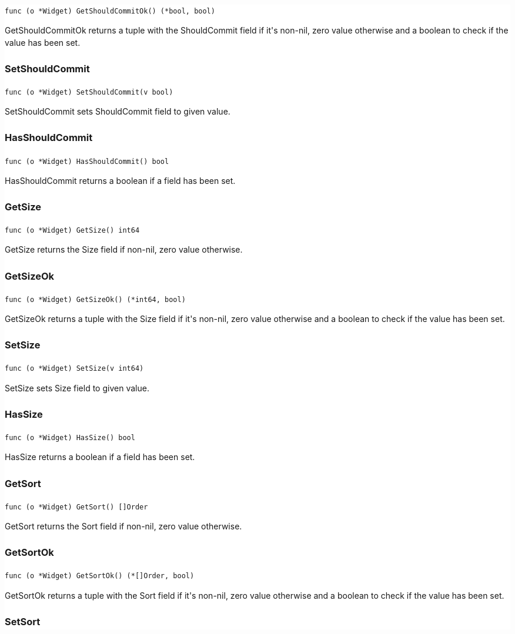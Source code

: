 `func (o *Widget) GetShouldCommitOk() (*bool, bool)`

GetShouldCommitOk returns a tuple with the ShouldCommit field if it's non-nil, zero value otherwise
and a boolean to check if the value has been set.

### SetShouldCommit

`func (o *Widget) SetShouldCommit(v bool)`

SetShouldCommit sets ShouldCommit field to given value.

### HasShouldCommit

`func (o *Widget) HasShouldCommit() bool`

HasShouldCommit returns a boolean if a field has been set.

### GetSize

`func (o *Widget) GetSize() int64`

GetSize returns the Size field if non-nil, zero value otherwise.

### GetSizeOk

`func (o *Widget) GetSizeOk() (*int64, bool)`

GetSizeOk returns a tuple with the Size field if it's non-nil, zero value otherwise
and a boolean to check if the value has been set.

### SetSize

`func (o *Widget) SetSize(v int64)`

SetSize sets Size field to given value.

### HasSize

`func (o *Widget) HasSize() bool`

HasSize returns a boolean if a field has been set.

### GetSort

`func (o *Widget) GetSort() []Order`

GetSort returns the Sort field if non-nil, zero value otherwise.

### GetSortOk

`func (o *Widget) GetSortOk() (*[]Order, bool)`

GetSortOk returns a tuple with the Sort field if it's non-nil, zero value otherwise
and a boolean to check if the value has been set.

### SetSort
